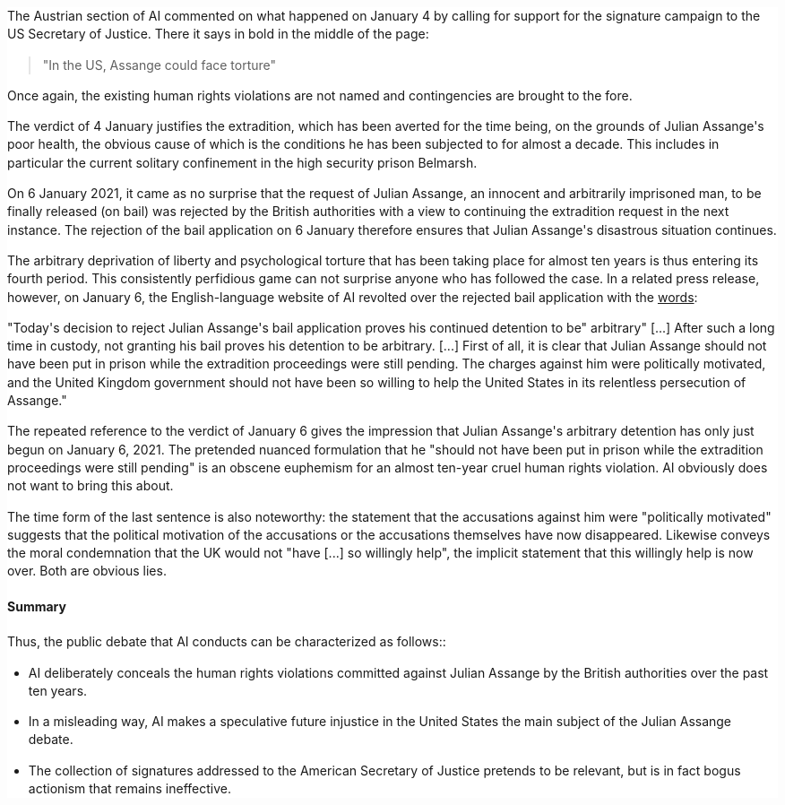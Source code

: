 The Austrian section of AI commented on what happened on January 4 by calling for support for the signature campaign to the US Secretary of Justice.  There it says in bold in the middle of the page:

> "In the US, Assange could face torture"

Once again, the existing human rights violations are not named and contingencies are brought to the fore.

The verdict of 4 January justifies the extradition, which has been averted for the time being, on the grounds of Julian Assange's poor health, the obvious cause of which is the conditions he has been subjected to for almost a decade. This includes in particular the current solitary confinement in the high security prison Belmarsh.

On 6 January 2021, it came as no surprise that the request of Julian Assange, an innocent and arbitrarily imprisoned man, to be finally released (on bail) was rejected by the British authorities with a view to continuing the extradition request in the next instance. The rejection of the bail application on 6 January therefore ensures that Julian Assange's disastrous situation continues.

The arbitrary deprivation of liberty and psychological torture that has been taking place for almost ten years is thus entering its fourth period. This consistently perfidious game can not surprise anyone who has followed the case. In a related press release, however, on January 6, the English-language website of AI revolted over the rejected bail application with the [words](https://www.amnesty.org/en/latest/news/2021/01/uk-decision-to-refuse-assange-bail-renders-his-continued-detention-arbitrary/ "Decision to refuse Assange bail renders his continued detention 'arbitrary'"):

"Today's decision to reject Julian Assange's bail application proves his continued detention to be" arbitrary" [...] After such a long time in custody, not granting his bail proves his detention to be arbitrary. [...] First of all, it is clear that Julian Assange should not have been put in prison while the extradition proceedings were still pending. The charges against him were politically motivated, and the United Kingdom government should not have been so willing to help the United States in its relentless persecution of Assange."

The repeated reference to the verdict of January 6 gives the impression that Julian Assange's arbitrary detention has only just begun on January 6, 2021.  The pretended nuanced formulation that he "should not have been put in prison while the extradition proceedings were still pending" is an obscene euphemism for an almost ten-year cruel human rights violation. AI obviously does not want to bring this about.

The time form of the last sentence is also noteworthy: the statement that the accusations against him were "politically motivated" suggests that the political motivation of the accusations or the accusations themselves have now disappeared. Likewise conveys the moral condemnation that the UK would not "have [...] so willingly help", the implicit statement that this willingly help is now over. Both are obvious lies.

#### Summary

Thus, the public debate that AI conducts can be characterized as follows::

  - AI deliberately conceals the human rights violations committed against Julian Assange by the British authorities over the past ten years.

  - In a misleading way, AI makes a speculative future injustice in the United States the main subject of the Julian Assange debate.

  - The collection of signatures addressed to the American Secretary of Justice pretends to be relevant, but is in fact bogus actionism that remains ineffective.
